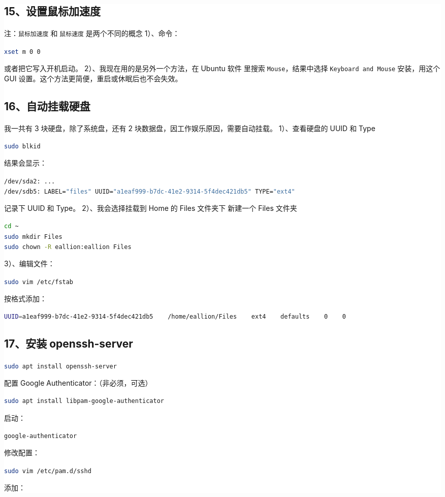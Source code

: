 15、设置鼠标加速度
----------
注：`鼠标加速度` 和 `鼠标速度` 是两个不同的概念
1）、命令：
```bash
xset m 0 0
```
或者把它写入开机启动。
2）、我现在用的是另外一个方法，在 Ubuntu 软件 里搜索 `Mouse`，结果中选择 `Keyboard and Mouse` 安装，用这个 GUI 设置。这个方法更简便，重启或休眠后也不会失效。

16、自动挂载硬盘
---------
我一共有 3 块硬盘，除了系统盘，还有 2 块数据盘，因工作娱乐原因，需要自动挂载。
1）、查看硬盘的 UUID 和 Type
```bash
sudo blkid
```
结果会显示：
```bash
/dev/sda2: ...
/dev/sdb5: LABEL="files" UUID="a1eaf999-b7dc-41e2-9314-5f4dec421db5" TYPE="ext4"
```
记录下 UUID 和 Type。
2）、我会选择挂载到 Home 的 Files 文件夹下
新建一个 Files 文件夹
```bash
cd ~
sudo mkdir Files
sudo chown -R eallion:eallion Files
```
3）、编辑文件：
```bash
sudo vim /etc/fstab
```
按格式添加：
```bash
UUID=a1eaf999-b7dc-41e2-9314-5f4dec421db5    /home/eallion/Files    ext4    defaults    0    0
```

17、安装 openssh-server
-------------------

```bash
sudo apt install openssh-server
```
配置 Google Authenticator：（非必须，可选）
```bash
sudo apt install libpam-google-authenticator
```
启动：
```bash
google-authenticator
```
修改配置：
```bash
sudo vim /etc/pam.d/sshd
```
添加：

